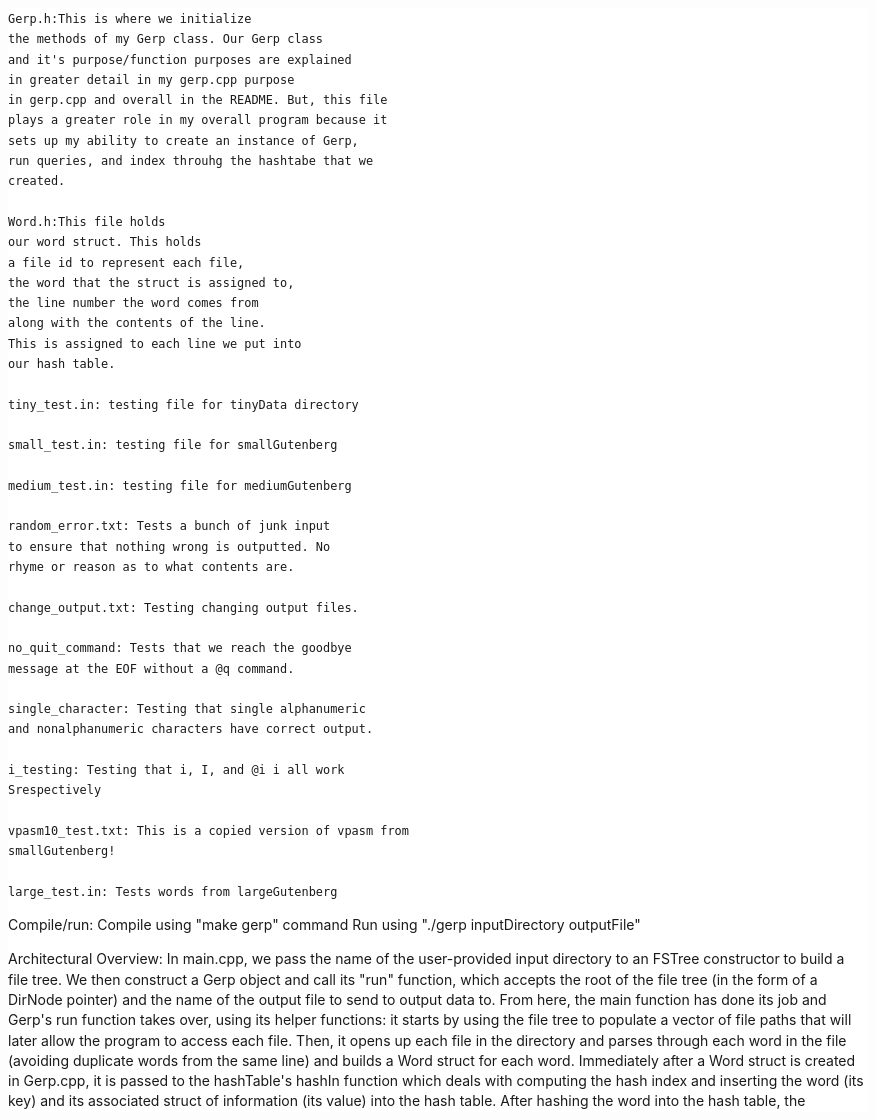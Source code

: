     Gerp.h:This is where we initialize
    the methods of my Gerp class. Our Gerp class
    and it's purpose/function purposes are explained
    in greater detail in my gerp.cpp purpose
    in gerp.cpp and overall in the README. But, this file
    plays a greater role in my overall program because it
    sets up my ability to create an instance of Gerp,
    run queries, and index throuhg the hashtabe that we 
    created.

    Word.h:This file holds
    our word struct. This holds 
    a file id to represent each file,
    the word that the struct is assigned to,
    the line number the word comes from
    along with the contents of the line.
    This is assigned to each line we put into
    our hash table.
    
    tiny_test.in: testing file for tinyData directory

    small_test.in: testing file for smallGutenberg

    medium_test.in: testing file for mediumGutenberg

    random_error.txt: Tests a bunch of junk input
    to ensure that nothing wrong is outputted. No 
    rhyme or reason as to what contents are.

    change_output.txt: Testing changing output files.

    no_quit_command: Tests that we reach the goodbye 
    message at the EOF without a @q command.

    single_character: Testing that single alphanumeric
    and nonalphanumeric characters have correct output.
    
    i_testing: Testing that i, I, and @i i all work 
    Srespectively

    vpasm10_test.txt: This is a copied version of vpasm from 
    smallGutenberg!

    large_test.in: Tests words from largeGutenberg 

Compile/run:
    Compile using "make gerp" command
    Run using "./gerp inputDirectory outputFile"

Architectural Overview:
    In main.cpp, we pass the name of the user-provided input
    directory to an FSTree constructor to build a file tree.
    We then construct a Gerp object and call its "run"
    function, which accepts the root of the file tree (in the
    form of a DirNode pointer) and the name of the 
    output file to send to output data to. From here, the
    main function has done its job and Gerp's run function 
    takes over, using its helper functions: it starts by 
    using the file tree to populate a vector of file paths 
    that will later allow the program to access each file. 
    Then, it opens up each file in the directory and parses
    through each word in the file (avoiding duplicate words
    from the same line) and builds a Word struct for each 
    word. Immediately after a Word struct is created in 
    Gerp.cpp, it is passed to the hashTable's hashIn
    function which deals with computing the hash index 
    and inserting the word (its key) and its associated 
    struct of information (its value) into the hash table. 
    After hashing the word into the hash table, the 